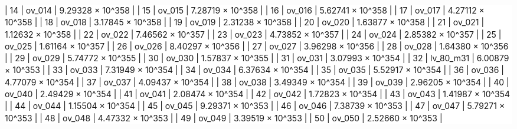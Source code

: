 | 14 | ov_014 | 9.29328 × 10^358 |
| 15 | ov_015 | 7.28719 × 10^358 |
| 16 | ov_016 | 5.62741 × 10^358 |
| 17 | ov_017 | 4.27112 × 10^358 |
| 18 | ov_018 | 3.17845 × 10^358 |
| 19 | ov_019 | 2.31238 × 10^358 |
| 20 | ov_020 | 1.63877 × 10^358 |
| 21 | ov_021 | 1.12632 × 10^358 |
| 22 | ov_022 | 7.46562 × 10^357 |
| 23 | ov_023 | 4.73852 × 10^357 |
| 24 | ov_024 | 2.85382 × 10^357 |
| 25 | ov_025 | 1.61164 × 10^357 |
| 26 | ov_026 | 8.40297 × 10^356 |
| 27 | ov_027 | 3.96298 × 10^356 |
| 28 | ov_028 | 1.64380 × 10^356 |
| 29 | ov_029 | 5.74772 × 10^355 |
| 30 | ov_030 | 1.57837 × 10^355 |
| 31 | ov_031 | 3.07993 × 10^354 |
| 32 | lv_80_m31 | 6.00879 × 10^353 |
| 33 | ov_033 | 7.31949 × 10^354 |
| 34 | ov_034 | 6.37634 × 10^354 |
| 35 | ov_035 | 5.52917 × 10^354 |
| 36 | ov_036 | 4.77079 × 10^354 |
| 37 | ov_037 | 4.09437 × 10^354 |
| 38 | ov_038 | 3.49349 × 10^354 |
| 39 | ov_039 | 2.96205 × 10^354 |
| 40 | ov_040 | 2.49429 × 10^354 |
| 41 | ov_041 | 2.08474 × 10^354 |
| 42 | ov_042 | 1.72823 × 10^354 |
| 43 | ov_043 | 1.41987 × 10^354 |
| 44 | ov_044 | 1.15504 × 10^354 |
| 45 | ov_045 | 9.29371 × 10^353 |
| 46 | ov_046 | 7.38739 × 10^353 |
| 47 | ov_047 | 5.79271 × 10^353 |
| 48 | ov_048 | 4.47332 × 10^353 |
| 49 | ov_049 | 3.39519 × 10^353 |
| 50 | ov_050 | 2.52660 × 10^353 |